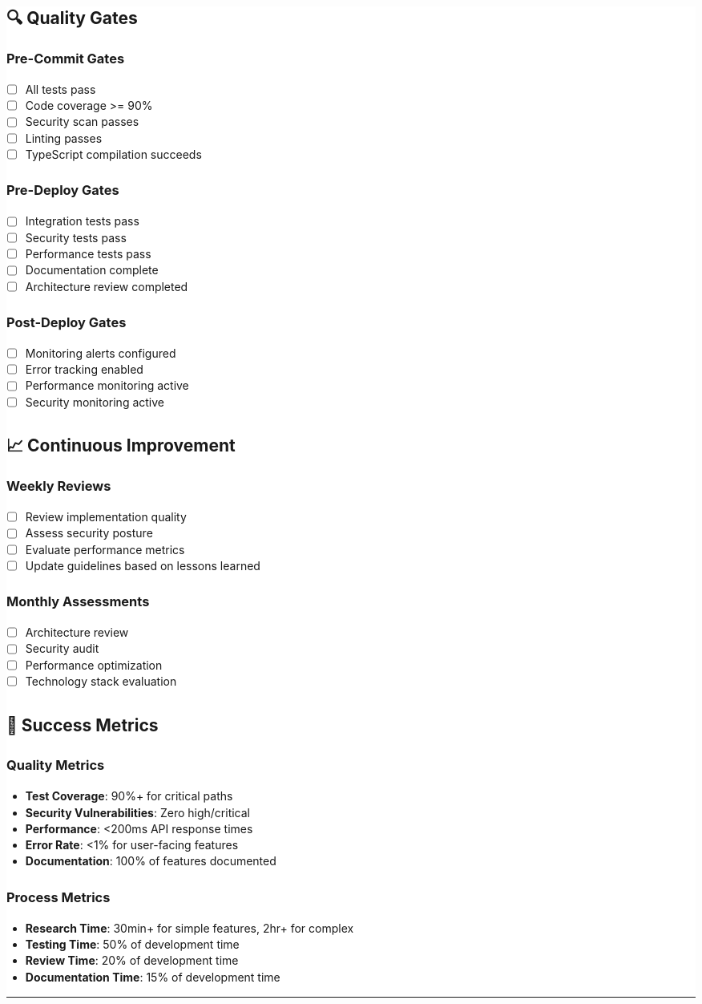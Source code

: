 ## 🔍 **Quality Gates**

### **Pre-Commit Gates**
- [ ] All tests pass
- [ ] Code coverage >= 90%
- [ ] Security scan passes
- [ ] Linting passes
- [ ] TypeScript compilation succeeds

### **Pre-Deploy Gates**
- [ ] Integration tests pass
- [ ] Security tests pass
- [ ] Performance tests pass
- [ ] Documentation complete
- [ ] Architecture review completed

### **Post-Deploy Gates**
- [ ] Monitoring alerts configured
- [ ] Error tracking enabled
- [ ] Performance monitoring active
- [ ] Security monitoring active

## 📈 **Continuous Improvement**

### **Weekly Reviews**
- [ ] Review implementation quality
- [ ] Assess security posture
- [ ] Evaluate performance metrics
- [ ] Update guidelines based on lessons learned

### **Monthly Assessments**
- [ ] Architecture review
- [ ] Security audit
- [ ] Performance optimization
- [ ] Technology stack evaluation

## 🎯 **Success Metrics**

### **Quality Metrics**
- **Test Coverage**: 90%+ for critical paths
- **Security Vulnerabilities**: Zero high/critical
- **Performance**: <200ms API response times
- **Error Rate**: <1% for user-facing features
- **Documentation**: 100% of features documented

### **Process Metrics**
- **Research Time**: 30min+ for simple features, 2hr+ for complex
- **Testing Time**: 50% of development time
- **Review Time**: 20% of development time
- **Documentation Time**: 15% of development time

---